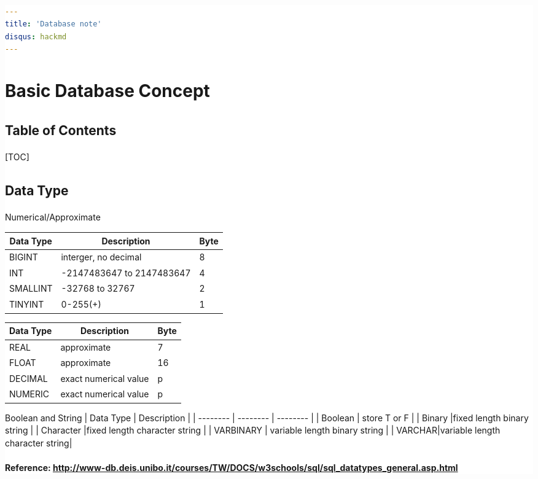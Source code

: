 ```yaml
---
title: 'Database note'
disqus: hackmd
---
```


Basic Database Concept
===


## Table of Contents

[TOC]

## Data Type

Numerical/Approximate

| Data Type | Description | Byte |
| -------- | -------- | -------- |
| BIGINT     | interger, no decimal     | 8     |
| INT | -2147483647 to 2147483647  | 4 |
| SMALLINT| -32768 to 32767| 2|
| TINYINT     | 0-255(+)    | 1     |

| Data Type | Description | Byte |
| -------- | -------- | -------- |
| REAL     | approximate     | 7     |
| FLOAT |approximate  | 16 |
| DECIMAL|exact numerical value| p|
| NUMERIC     | exact numerical value   | p     |

Boolean and String
| Data Type | Description |
| -------- | -------- | -------- |
| Boolean     | store T or F    | 
| Binary |fixed length binary string  | 
| Character |fixed length character string  |
| VARBINARY     | variable length binary string   | 
| VARCHAR|variable length character string| 

#### Reference: http://www-db.deis.unibo.it/courses/TW/DOCS/w3schools/sql/sql_datatypes_general.asp.html
